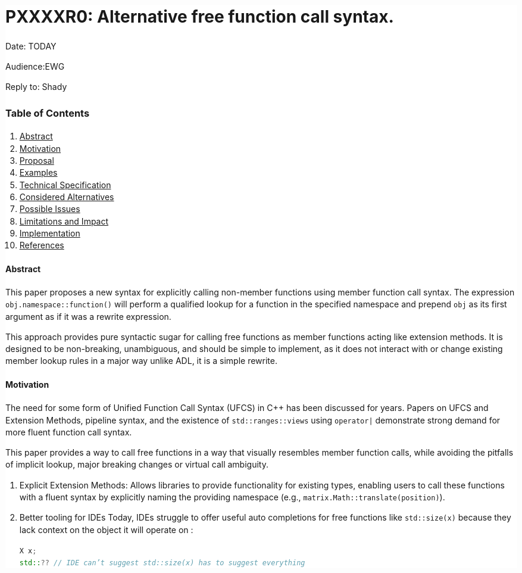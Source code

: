 # PXXXXR0: Alternative free function call syntax.

Date: TODAY 

Audience:EWG

Reply to: Shady

### Table of Contents

1. [Abstract](#abstract)
2. [Motivation](#motivation)
3. [Proposal](#proposal)
4. [Examples](#examples)
5. [Technical Specification](#technical-specification)
6. [Considered Alternatives](#considered-alternatives)
7. [Possible Issues](#possible-issues)
8. [Limitations and Impact](#limitations-and-impact)
9. [Implementation](#implementation)
10. [References](#references)

#### Abstract

This paper proposes a new syntax for explicitly calling non-member functions using member function call syntax. The expression `obj.namespace::function()` will perform a qualified lookup for a function in the specified namespace and prepend `obj` as its first argument as if it was a rewrite expression.

This approach provides pure syntactic sugar for calling free functions as member functions acting like extension methods. It is designed to be non-breaking, unambiguous, and should be simple to implement, as it does not interact with or change existing member lookup rules in a major way unlike ADL, it is a simple rewrite.

#### Motivation

The need for some form of Unified Function Call Syntax (UFCS) in C++ has been discussed for years. Papers on UFCS and Extension Methods, pipeline syntax, and the existence of `std::ranges::views` using `operator|` demonstrate strong demand for more fluent function call syntax.

This paper provides a way to call free functions in a way that visually resembles member function calls, while avoiding the pitfalls of implicit lookup, major breaking changes or virtual call ambiguity.

1. Explicit Extension Methods: Allows libraries to provide functionality for existing types, enabling users to call these functions with a fluent syntax by explicitly naming the providing namespace (e.g., `matrix.Math::translate(position)`).

2. Better tooling for IDEs
    Today, IDEs struggle to offer useful auto completions for free functions like `std::size(x)` because they lack context on the object it will operate on :

    ```cpp
    X x;
    std::?? // IDE can’t suggest std::size(x) has to suggest everything
    ```
